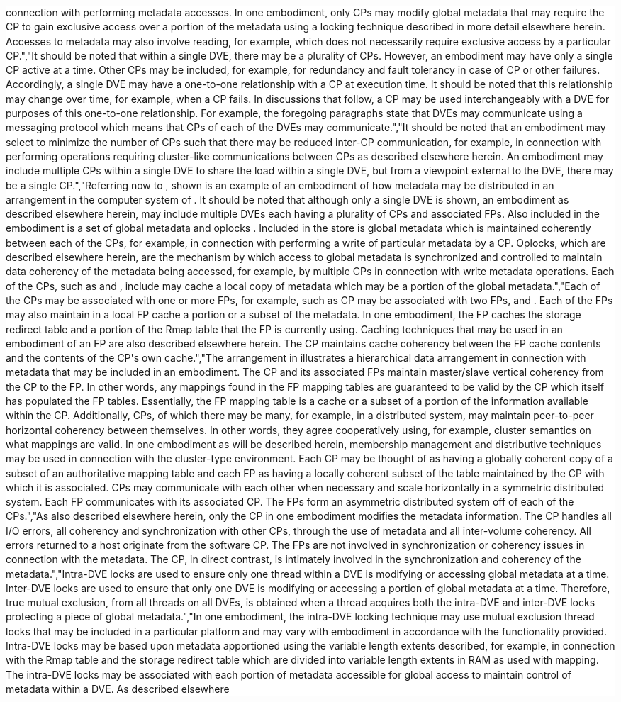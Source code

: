 connection with performing metadata accesses. In one embodiment, only CPs may modify global metadata that may require the CP to gain exclusive access over a portion of the metadata using a locking technique described in more detail elsewhere herein. Accesses to metadata may also involve reading, for example, which does not necessarily require exclusive access by a particular CP.","It should be noted that within a single DVE, there may be a plurality of CPs. However, an embodiment may have only a single CP active at a time. Other CPs may be included, for example, for redundancy and fault tolerancy in case of CP or other failures. Accordingly, a single DVE may have a one-to-one relationship with a CP at execution time. It should be noted that this relationship may change over time, for example, when a CP fails. In discussions that follow, a CP may be used interchangeably with a DVE for purposes of this one-to-one relationship. For example, the foregoing paragraphs state that DVEs may communicate using a messaging protocol which means that CPs of each of the DVEs may communicate.","It should be noted that an embodiment may select to minimize the number of CPs such that there may be reduced inter-CP communication, for example, in connection with performing operations requiring cluster-like communications between CPs as described elsewhere herein. An embodiment may include multiple CPs within a single DVE to share the load within a single DVE, but from a viewpoint external to the DVE, there may be a single CP.","Referring now to , shown is an example of an embodiment  of how metadata may be distributed in an arrangement in the computer system of . It should be noted that although only a single DVE  is shown, an embodiment as described elsewhere herein, may include multiple DVEs each having a plurality of CPs and associated FPs. Also included in the embodiment  is a set of global metadata and oplocks . Included in the store  is global metadata which is maintained coherently between each of the CPs, for example, in connection with performing a write of particular metadata by a CP. Oplocks, which are described elsewhere herein, are the mechanism by which access to global metadata is synchronized and controlled to maintain data coherency of the metadata being accessed, for example, by multiple CPs in connection with write metadata operations. Each of the CPs, such as and , include may cache a local copy of metadata which may be a portion of the global metadata.","Each of the CPs may be associated with one or more FPs, for example, such as CP may be associated with two FPs, and . Each of the FPs may also maintain in a local FP cache a portion or a subset of the metadata. In one embodiment, the FP caches the storage redirect table and a portion of the Rmap table that the FP is currently using. Caching techniques that may be used in an embodiment of an FP are also described elsewhere herein. The CP maintains cache coherency between the FP cache contents and the contents of the CP's own cache.","The arrangement  in  illustrates a hierarchical data arrangement in connection with metadata that may be included in an embodiment. The CP and its associated FPs maintain master\/slave vertical coherency from the CP to the FP. In other words, any mappings found in the FP mapping tables are guaranteed to be valid by the CP which itself has populated the FP tables. Essentially, the FP mapping table is a cache or a subset of a portion of the information available within the CP. Additionally, CPs, of which there may be many, for example, in a distributed system, may maintain peer-to-peer horizontal coherency between themselves. In other words, they agree cooperatively using, for example, cluster semantics on what mappings are valid. In one embodiment as will be described herein, membership management and distributive techniques may be used in connection with the cluster-type environment. Each CP may be thought of as having a globally coherent copy of a subset of an authoritative mapping table and each FP as having a locally coherent subset of the table maintained by the CP with which it is associated. CPs may communicate with each other when necessary and scale horizontally in a symmetric distributed system. Each FP communicates with its associated CP. The FPs form an asymmetric distributed system off of each of the CPs.","As also described elsewhere herein, only the CP in one embodiment modifies the metadata information. The CP handles all I\/O errors, all coherency and synchronization with other CPs, through the use of metadata and all inter-volume coherency. All errors returned to a host originate from the software CP. The FPs are not involved in synchronization or coherency issues in connection with the metadata. The CP, in direct contrast, is intimately involved in the synchronization and coherency of the metadata.","Intra-DVE locks are used to ensure only one thread within a DVE is modifying or accessing global metadata at a time. Inter-DVE locks are used to ensure that only one DVE is modifying or accessing a portion of global metadata at a time. Therefore, true mutual exclusion, from all threads on all DVEs, is obtained when a thread acquires both the intra-DVE and inter-DVE locks protecting a piece of global metadata.","In one embodiment, the intra-DVE locking technique may use mutual exclusion thread locks that may be included in a particular platform and may vary with embodiment in accordance with the functionality provided. Intra-DVE locks may be based upon metadata apportioned using the variable length extents described, for example, in connection with the Rmap table and the storage redirect table which are divided into variable length extents in RAM as used with mapping. The intra-DVE locks may be associated with each portion of metadata accessible for global access to maintain control of metadata within a DVE. As described elsewhere